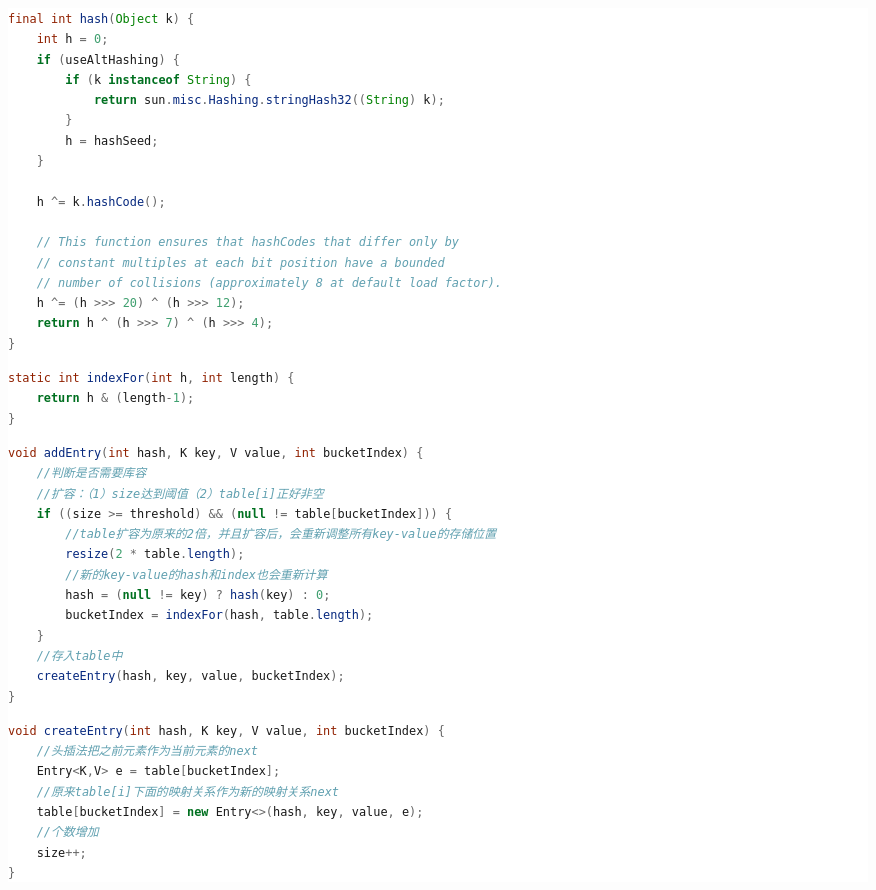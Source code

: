 

```java
final int hash(Object k) {
    int h = 0;
    if (useAltHashing) {
        if (k instanceof String) {
            return sun.misc.Hashing.stringHash32((String) k);
        }
        h = hashSeed;
    }

    h ^= k.hashCode();

    // This function ensures that hashCodes that differ only by
    // constant multiples at each bit position have a bounded
    // number of collisions (approximately 8 at default load factor).
    h ^= (h >>> 20) ^ (h >>> 12);
    return h ^ (h >>> 7) ^ (h >>> 4);
}
```



```java
static int indexFor(int h, int length) {    
    return h & (length-1);
}
```



```java
void addEntry(int hash, K key, V value, int bucketIndex) {
    //判断是否需要库容
    //扩容：（1）size达到阈值（2）table[i]正好非空
    if ((size >= threshold) && (null != table[bucketIndex])) {
        //table扩容为原来的2倍，并且扩容后，会重新调整所有key-value的存储位置
        resize(2 * table.length); 
        //新的key-value的hash和index也会重新计算
        hash = (null != key) ? hash(key) : 0;
        bucketIndex = indexFor(hash, table.length);
    }
	//存入table中
    createEntry(hash, key, value, bucketIndex);
}
```



```java
void createEntry(int hash, K key, V value, int bucketIndex) {
    //头插法把之前元素作为当前元素的next
    Entry<K,V> e = table[bucketIndex];
    //原来table[i]下面的映射关系作为新的映射关系next
    table[bucketIndex] = new Entry<>(hash, key, value, e);
    //个数增加
    size++; 
}
```
